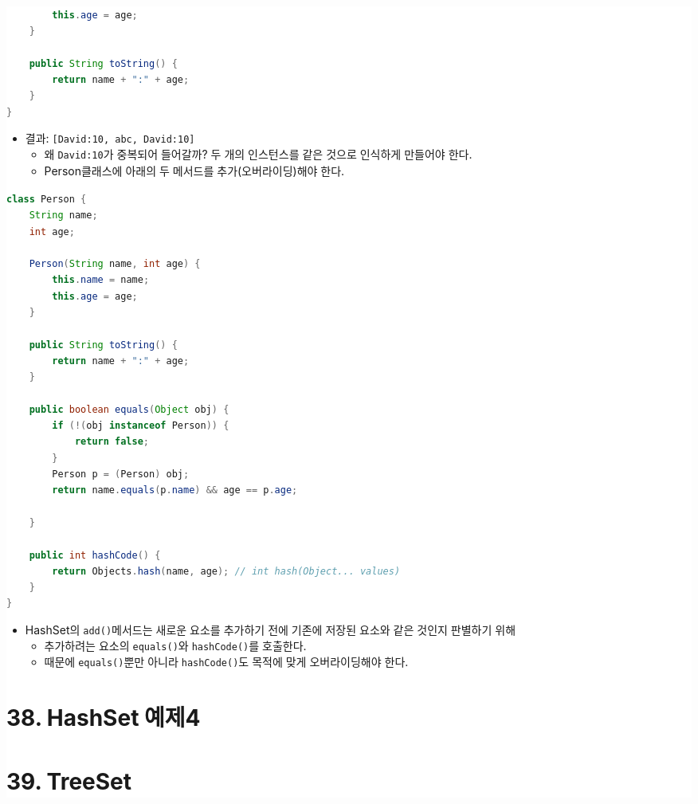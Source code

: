 ```java
        this.age = age;
    }

    public String toString() {
        return name + ":" + age;
    }
}
```

- 결과: `[David:10, abc, David:10]`
    - 왜 `David:10`가 중복되어 들어갈까? 두 개의 인스턴스를 같은 것으로 인식하게 만들어야 한다.
    - Person클래스에 아래의 두 메서드를 추가(오버라이딩)해야 한다.

```java
class Person {
    String name;
    int age;

    Person(String name, int age) {
        this.name = name;
        this.age = age;
    }

    public String toString() {
        return name + ":" + age;
    }

    public boolean equals(Object obj) {
        if (!(obj instanceof Person)) {
            return false;
        }
        Person p = (Person) obj;
        return name.equals(p.name) && age == p.age;

    }

    public int hashCode() {
        return Objects.hash(name, age); // int hash(Object... values)
    }
}
```

- HashSet의 `add()`메서드는 새로운 요소를 추가하기 전에 기존에 저장된 요소와 같은 것인지 판별하기 위해
    - 추가하려는 요소의 `equals()`와 `hashCode()`를 호출한다.
    - 때문에 `equals()`뿐만 아니라 `hashCode()`도 목적에 맞게 오버라이딩해야 한다.

# 38. HashSet 예제4

# 39. TreeSet
